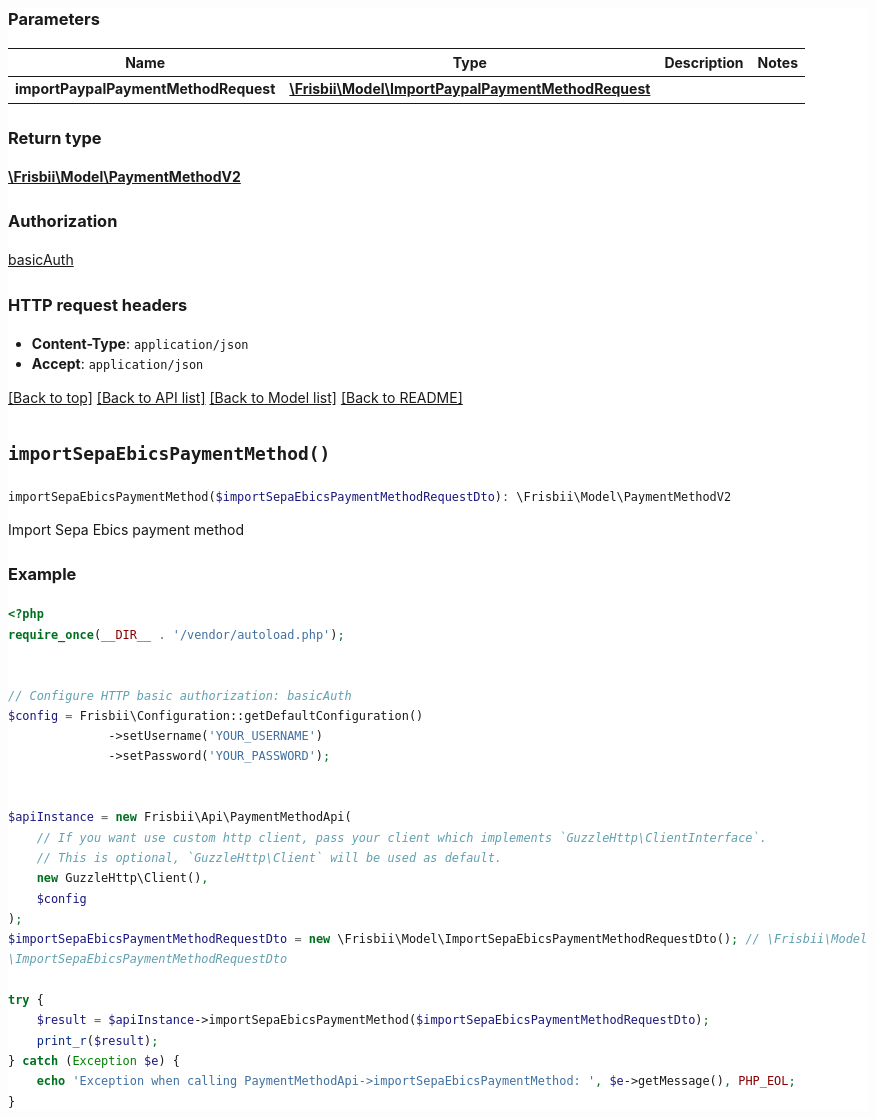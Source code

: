 ### Parameters

| Name | Type | Description  | Notes |
| ------------- | ------------- | ------------- | ------------- |
| **importPaypalPaymentMethodRequest** | [**\Frisbii\Model\ImportPaypalPaymentMethodRequest**](../Model/ImportPaypalPaymentMethodRequest.md)|  | |

### Return type

[**\Frisbii\Model\PaymentMethodV2**](../Model/PaymentMethodV2.md)

### Authorization

[basicAuth](../../README.md#basicAuth)

### HTTP request headers

- **Content-Type**: `application/json`
- **Accept**: `application/json`

[[Back to top]](#) [[Back to API list]](../../README.md#endpoints)
[[Back to Model list]](../../README.md#models)
[[Back to README]](../../README.md)

## `importSepaEbicsPaymentMethod()`

```php
importSepaEbicsPaymentMethod($importSepaEbicsPaymentMethodRequestDto): \Frisbii\Model\PaymentMethodV2
```

Import Sepa Ebics payment method

### Example

```php
<?php
require_once(__DIR__ . '/vendor/autoload.php');


// Configure HTTP basic authorization: basicAuth
$config = Frisbii\Configuration::getDefaultConfiguration()
              ->setUsername('YOUR_USERNAME')
              ->setPassword('YOUR_PASSWORD');


$apiInstance = new Frisbii\Api\PaymentMethodApi(
    // If you want use custom http client, pass your client which implements `GuzzleHttp\ClientInterface`.
    // This is optional, `GuzzleHttp\Client` will be used as default.
    new GuzzleHttp\Client(),
    $config
);
$importSepaEbicsPaymentMethodRequestDto = new \Frisbii\Model\ImportSepaEbicsPaymentMethodRequestDto(); // \Frisbii\Model\ImportSepaEbicsPaymentMethodRequestDto

try {
    $result = $apiInstance->importSepaEbicsPaymentMethod($importSepaEbicsPaymentMethodRequestDto);
    print_r($result);
} catch (Exception $e) {
    echo 'Exception when calling PaymentMethodApi->importSepaEbicsPaymentMethod: ', $e->getMessage(), PHP_EOL;
}
```
